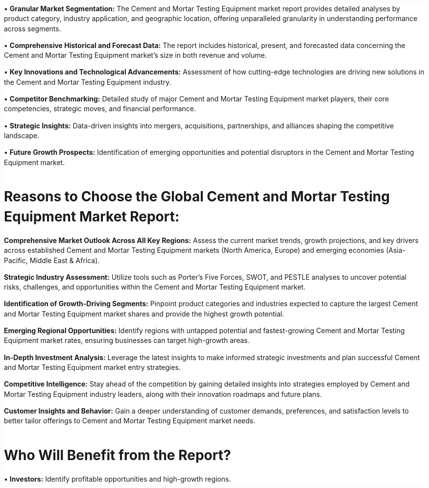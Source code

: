 • <strong>Granular Market Segmentation:</strong> The Cement and Mortar Testing Equipment market report provides detailed analyses by product category, industry application, and geographic location, offering unparalleled granularity in understanding performance across segments.

• <strong>Comprehensive Historical and Forecast Data:</strong> The report includes historical, present, and forecasted data concerning the Cement and Mortar Testing Equipment market’s size in both revenue and volume.

• <strong>Key Innovations and Technological Advancements:</strong> Assessment of how cutting-edge technologies are driving new solutions in the Cement and Mortar Testing Equipment industry.

• <strong>Competitor Benchmarking:</strong> Detailed study of major Cement and Mortar Testing Equipment market players, their core competencies, strategic moves, and financial performance.

• <strong>Strategic Insights:</strong> Data-driven insights into mergers, acquisitions, partnerships, and alliances shaping the competitive landscape.

• <strong>Future Growth Prospects:</strong> Identification of emerging opportunities and potential disruptors in the Cement and Mortar Testing Equipment market.

# <strong>Reasons to Choose the Global Cement and Mortar Testing Equipment Market Report:</strong>

<strong>Comprehensive Market Outlook Across All Key Regions:</strong>
Assess the current market trends, growth projections, and key drivers across established Cement and Mortar Testing Equipment markets (North America, Europe) and emerging economies (Asia-Pacific, Middle East & Africa).

<strong>Strategic Industry Assessment:</strong>
Utilize tools such as Porter’s Five Forces, SWOT, and PESTLE analyses to uncover potential risks, challenges, and opportunities within the Cement and Mortar Testing Equipment market.

<strong>Identification of Growth-Driving Segments:</strong>
Pinpoint product categories and industries expected to capture the largest Cement and Mortar Testing Equipment market shares and provide the highest growth potential.

<strong>Emerging Regional Opportunities:</strong>
Identify regions with untapped potential and fastest-growing Cement and Mortar Testing Equipment market rates, ensuring businesses can target high-growth areas.

<strong>In-Depth Investment Analysis:</strong>
Leverage the latest insights to make informed strategic investments and plan successful Cement and Mortar Testing Equipment market entry strategies.

<strong>Competitive Intelligence:</strong>
Stay ahead of the competition by gaining detailed insights into strategies employed by Cement and Mortar Testing Equipment industry leaders, along with their innovation roadmaps and future plans.

<strong>Customer Insights and Behavior:</strong>
Gain a deeper understanding of customer demands, preferences, and satisfaction levels to better tailor offerings to Cement and Mortar Testing Equipment market needs.

# <strong>Who Will Benefit from the Report?</strong>

• <strong>Investors:</strong> Identify profitable opportunities and high-growth regions.
